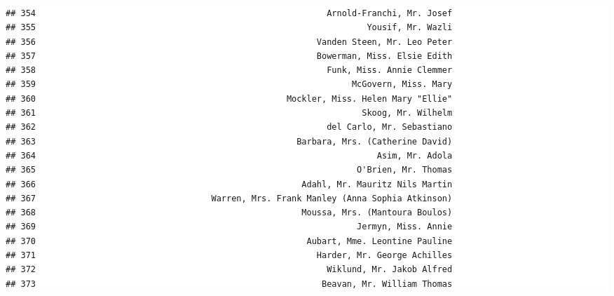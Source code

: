     ## 354                                                          Arnold-Franchi, Mr. Josef
    ## 355                                                                  Yousif, Mr. Wazli
    ## 356                                                        Vanden Steen, Mr. Leo Peter
    ## 357                                                        Bowerman, Miss. Elsie Edith
    ## 358                                                          Funk, Miss. Annie Clemmer
    ## 359                                                               McGovern, Miss. Mary
    ## 360                                                  Mockler, Miss. Helen Mary "Ellie"
    ## 361                                                                 Skoog, Mr. Wilhelm
    ## 362                                                          del Carlo, Mr. Sebastiano
    ## 363                                                    Barbara, Mrs. (Catherine David)
    ## 364                                                                    Asim, Mr. Adola
    ## 365                                                                O'Brien, Mr. Thomas
    ## 366                                                     Adahl, Mr. Mauritz Nils Martin
    ## 367                                   Warren, Mrs. Frank Manley (Anna Sophia Atkinson)
    ## 368                                                     Moussa, Mrs. (Mantoura Boulos)
    ## 369                                                                Jermyn, Miss. Annie
    ## 370                                                      Aubart, Mme. Leontine Pauline
    ## 371                                                        Harder, Mr. George Achilles
    ## 372                                                          Wiklund, Mr. Jakob Alfred
    ## 373                                                         Beavan, Mr. William Thomas